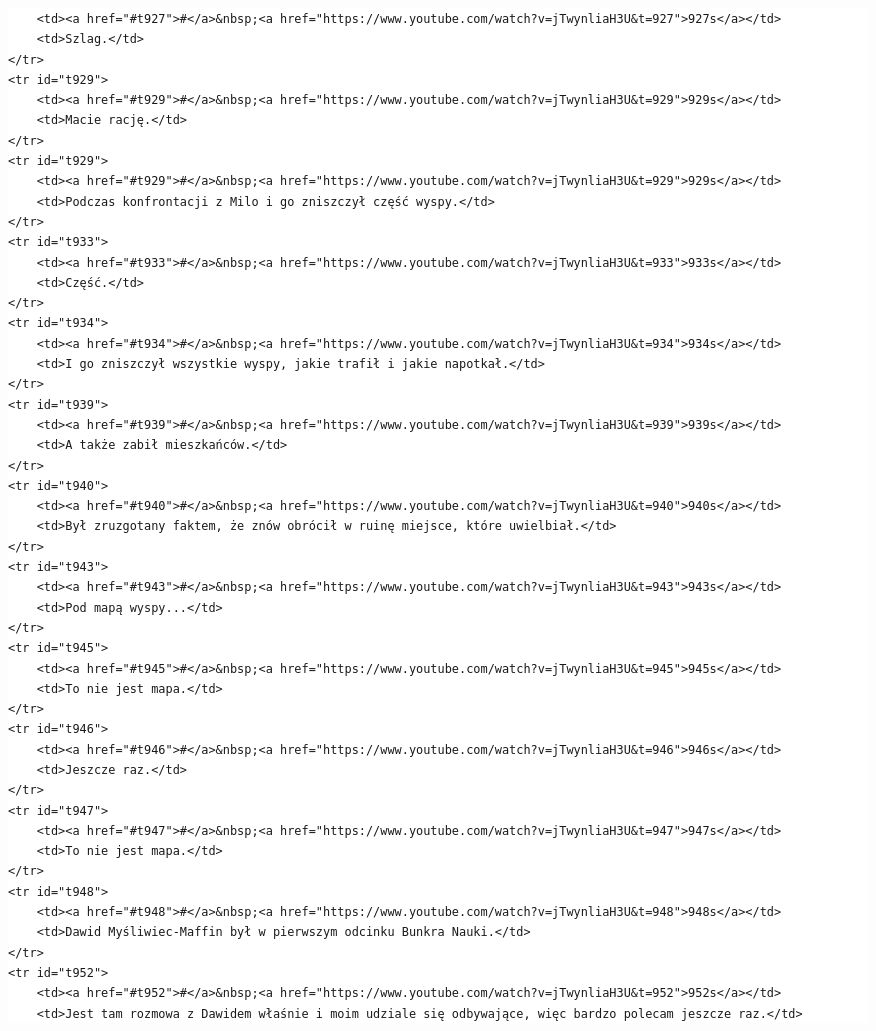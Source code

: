         <td><a href="#t927">#</a>&nbsp;<a href="https://www.youtube.com/watch?v=jTwynliaH3U&t=927">927s</a></td>
        <td>Szlag.</td>
    </tr>
    <tr id="t929">
        <td><a href="#t929">#</a>&nbsp;<a href="https://www.youtube.com/watch?v=jTwynliaH3U&t=929">929s</a></td>
        <td>Macie rację.</td>
    </tr>
    <tr id="t929">
        <td><a href="#t929">#</a>&nbsp;<a href="https://www.youtube.com/watch?v=jTwynliaH3U&t=929">929s</a></td>
        <td>Podczas konfrontacji z Milo i go zniszczył część wyspy.</td>
    </tr>
    <tr id="t933">
        <td><a href="#t933">#</a>&nbsp;<a href="https://www.youtube.com/watch?v=jTwynliaH3U&t=933">933s</a></td>
        <td>Część.</td>
    </tr>
    <tr id="t934">
        <td><a href="#t934">#</a>&nbsp;<a href="https://www.youtube.com/watch?v=jTwynliaH3U&t=934">934s</a></td>
        <td>I go zniszczył wszystkie wyspy, jakie trafił i jakie napotkał.</td>
    </tr>
    <tr id="t939">
        <td><a href="#t939">#</a>&nbsp;<a href="https://www.youtube.com/watch?v=jTwynliaH3U&t=939">939s</a></td>
        <td>A także zabił mieszkańców.</td>
    </tr>
    <tr id="t940">
        <td><a href="#t940">#</a>&nbsp;<a href="https://www.youtube.com/watch?v=jTwynliaH3U&t=940">940s</a></td>
        <td>Był zruzgotany faktem, że znów obrócił w ruinę miejsce, które uwielbiał.</td>
    </tr>
    <tr id="t943">
        <td><a href="#t943">#</a>&nbsp;<a href="https://www.youtube.com/watch?v=jTwynliaH3U&t=943">943s</a></td>
        <td>Pod mapą wyspy...</td>
    </tr>
    <tr id="t945">
        <td><a href="#t945">#</a>&nbsp;<a href="https://www.youtube.com/watch?v=jTwynliaH3U&t=945">945s</a></td>
        <td>To nie jest mapa.</td>
    </tr>
    <tr id="t946">
        <td><a href="#t946">#</a>&nbsp;<a href="https://www.youtube.com/watch?v=jTwynliaH3U&t=946">946s</a></td>
        <td>Jeszcze raz.</td>
    </tr>
    <tr id="t947">
        <td><a href="#t947">#</a>&nbsp;<a href="https://www.youtube.com/watch?v=jTwynliaH3U&t=947">947s</a></td>
        <td>To nie jest mapa.</td>
    </tr>
    <tr id="t948">
        <td><a href="#t948">#</a>&nbsp;<a href="https://www.youtube.com/watch?v=jTwynliaH3U&t=948">948s</a></td>
        <td>Dawid Myśliwiec-Maffin był w pierwszym odcinku Bunkra Nauki.</td>
    </tr>
    <tr id="t952">
        <td><a href="#t952">#</a>&nbsp;<a href="https://www.youtube.com/watch?v=jTwynliaH3U&t=952">952s</a></td>
        <td>Jest tam rozmowa z Dawidem właśnie i moim udziale się odbywające, więc bardzo polecam jeszcze raz.</td>